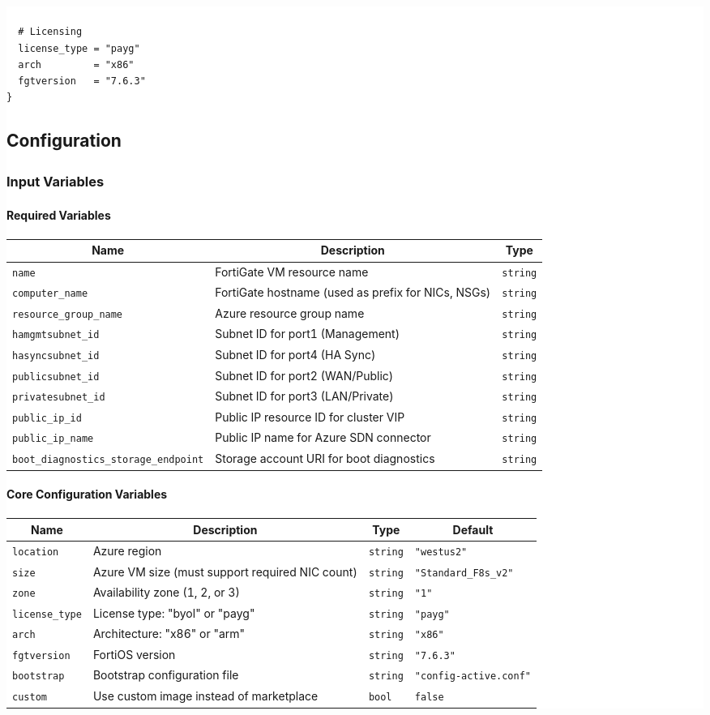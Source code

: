 ```hcl

  # Licensing
  license_type = "payg"
  arch         = "x86"
  fgtversion   = "7.6.3"
}
```

## Configuration

### Input Variables

#### Required Variables

| Name | Description | Type |
|------|-------------|------|
| `name` | FortiGate VM resource name | `string` |
| `computer_name` | FortiGate hostname (used as prefix for NICs, NSGs) | `string` |
| `resource_group_name` | Azure resource group name | `string` |
| `hamgmtsubnet_id` | Subnet ID for port1 (Management) | `string` |
| `hasyncsubnet_id` | Subnet ID for port4 (HA Sync) | `string` |
| `publicsubnet_id` | Subnet ID for port2 (WAN/Public) | `string` |
| `privatesubnet_id` | Subnet ID for port3 (LAN/Private) | `string` |
| `public_ip_id` | Public IP resource ID for cluster VIP | `string` |
| `public_ip_name` | Public IP name for Azure SDN connector | `string` |
| `boot_diagnostics_storage_endpoint` | Storage account URI for boot diagnostics | `string` |

#### Core Configuration Variables

| Name | Description | Type | Default |
|------|-------------|------|---------|
| `location` | Azure region | `string` | `"westus2"` |
| `size` | Azure VM size (must support required NIC count) | `string` | `"Standard_F8s_v2"` |
| `zone` | Availability zone (1, 2, or 3) | `string` | `"1"` |
| `license_type` | License type: "byol" or "payg" | `string` | `"payg"` |
| `arch` | Architecture: "x86" or "arm" | `string` | `"x86"` |
| `fgtversion` | FortiOS version | `string` | `"7.6.3"` |
| `bootstrap` | Bootstrap configuration file | `string` | `"config-active.conf"` |
| `custom` | Use custom image instead of marketplace | `bool` | `false` |
